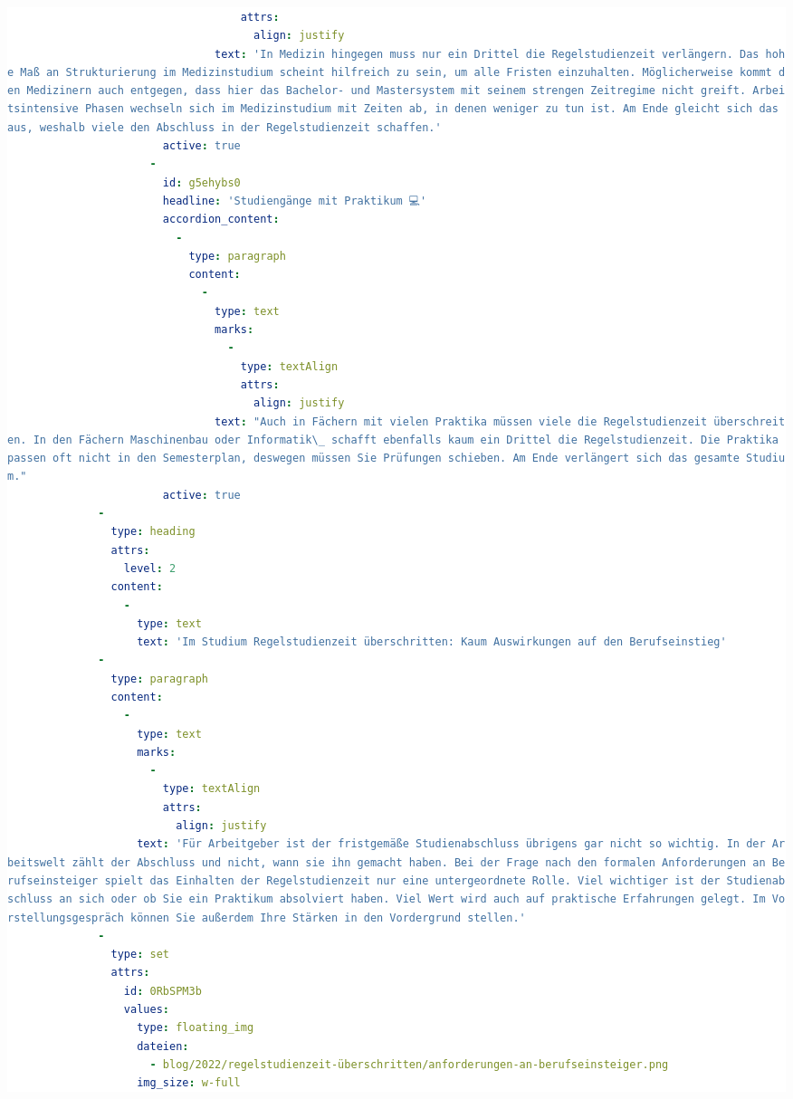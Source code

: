 ```yaml
                                    attrs:
                                      align: justify
                                text: 'In Medizin hingegen muss nur ein Drittel die Regelstudienzeit verlängern. Das hohe Maß an Strukturierung im Medizinstudium scheint hilfreich zu sein, um alle Fristen einzuhalten. Möglicherweise kommt den Medizinern auch entgegen, dass hier das Bachelor- und Mastersystem mit seinem strengen Zeitregime nicht greift. Arbeitsintensive Phasen wechseln sich im Medizinstudium mit Zeiten ab, in denen weniger zu tun ist. Am Ende gleicht sich das aus, weshalb viele den Abschluss in der Regelstudienzeit schaffen.'
                        active: true
                      -
                        id: g5ehybs0
                        headline: 'Studiengänge mit Praktikum 💻'
                        accordion_content:
                          -
                            type: paragraph
                            content:
                              -
                                type: text
                                marks:
                                  -
                                    type: textAlign
                                    attrs:
                                      align: justify
                                text: "Auch in Fächern mit vielen Praktika müssen viele die Regelstudienzeit überschreiten. In den Fächern Maschinenbau oder Informatik\_ schafft ebenfalls kaum ein Drittel die Regelstudienzeit. Die Praktika passen oft nicht in den Semesterplan, deswegen müssen Sie Prüfungen schieben. Am Ende verlängert sich das gesamte Studium."
                        active: true
              -
                type: heading
                attrs:
                  level: 2
                content:
                  -
                    type: text
                    text: 'Im Studium Regelstudienzeit überschritten: Kaum Auswirkungen auf den Berufseinstieg'
              -
                type: paragraph
                content:
                  -
                    type: text
                    marks:
                      -
                        type: textAlign
                        attrs:
                          align: justify
                    text: 'Für Arbeitgeber ist der fristgemäße Studienabschluss übrigens gar nicht so wichtig. In der Arbeitswelt zählt der Abschluss und nicht, wann sie ihn gemacht haben. Bei der Frage nach den formalen Anforderungen an Berufseinsteiger spielt das Einhalten der Regelstudienzeit nur eine untergeordnete Rolle. Viel wichtiger ist der Studienabschluss an sich oder ob Sie ein Praktikum absolviert haben. Viel Wert wird auch auf praktische Erfahrungen gelegt. Im Vorstellungsgespräch können Sie außerdem Ihre Stärken in den Vordergrund stellen.'
              -
                type: set
                attrs:
                  id: 0RbSPM3b
                  values:
                    type: floating_img
                    dateien:
                      - blog/2022/regelstudienzeit-überschritten/anforderungen-an-berufseinsteiger.png
                    img_size: w-full
```